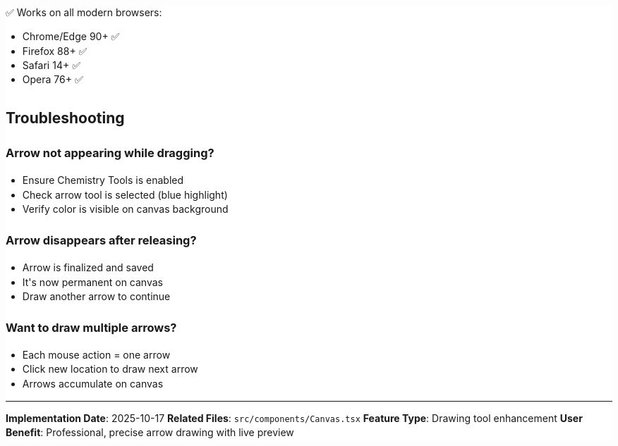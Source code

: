 ✅ Works on all modern browsers:
- Chrome/Edge 90+ ✅
- Firefox 88+ ✅
- Safari 14+ ✅
- Opera 76+ ✅

## Troubleshooting

### Arrow not appearing while dragging?
- Ensure Chemistry Tools is enabled
- Check arrow tool is selected (blue highlight)
- Verify color is visible on canvas background

### Arrow disappears after releasing?
- Arrow is finalized and saved
- It's now permanent on canvas
- Draw another arrow to continue

### Want to draw multiple arrows?
- Each mouse action = one arrow
- Click new location to draw next arrow
- Arrows accumulate on canvas

---
**Implementation Date**: 2025-10-17
**Related Files**: `src/components/Canvas.tsx`
**Feature Type**: Drawing tool enhancement
**User Benefit**: Professional, precise arrow drawing with live preview
